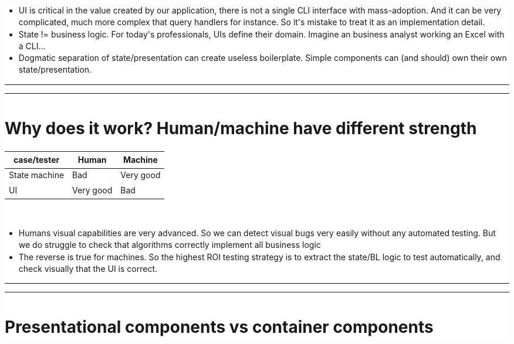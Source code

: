 <div class="grid grid-cols-2 gap-4">
<div>
<Tweet id="1092885279256576000" scale="0.65"/>
</div>
<div>

- UI is critical in the value created by our application, there is not a single CLI interface with mass-adoption. And it can be very complicated, much more complex that query handlers for instance. So it's mistake to treat it as an implementation detail.
- State != business logic. For today's professionals, UIs define their domain. Imagine an business analyst working an Excel with a CLI...
- Dogmatic separation of state/presentation can create useless boilerplate. Simple components can (and should) own their own state/presentation.

</div>
</div>

<style>
.slidev-layout h1 {
  color: #00ADD0;
}
</style>

---
---

# Why does it work? Human/machine have different strength


|   case/tester  | Human     |  Machine    |
| ------------   | --------- |  ---------  |
| State machine  |    Bad    |   Very good |            
| UI             | Very good |     Bad     |

<br/>

- Humans visual capabilities are very advanced. So we can detect visual bugs very easily without any automated testing. But we do struggle to check that algorithms correctly implement all business logic
- The reverse is true for machines. So the highest ROI testing strategy is to extract the state/BL logic to test automatically, and check visually that the UI is correct.

<style>
.slidev-layout h1 {
  color: #00ADD0;
}
</style>

---
---

# Presentational components vs container components

